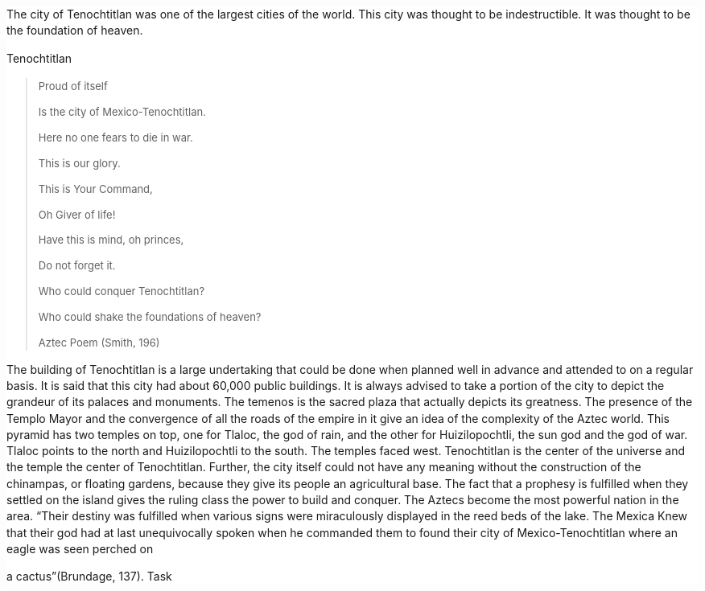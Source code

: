 </h2>
The city of Tenochtitlan was one of the largest cities of the world. This city was thought to be indestructible. It was thought to be the foundation of heaven.
<p>
Tenochtitlan
</p>
<blockquote>
<font size="-1">
Proud of itself
<p>
Is the city of Mexico-Tenochtitlan.
</p>
<p>
Here no one fears to die in war.
</p>
<p>
This is our glory.
</p>
<p>
This is Your Command,
</p>
<p>
Oh Giver of life!
</p>
<p>
Have this is mind, oh princes,
</p>
<p>
Do not forget it.
</p>
<p>
Who could conquer Tenochtitlan?
</p>
<p>
Who could shake the foundations of heaven?
</p>
<p>
Aztec Poem  (Smith, 196)
</p>
</font>
</blockquote>
The building of Tenochtitlan is a large undertaking that could be done when planned well in advance and attended to on a regular basis. It is said that this city had about 60,000 public buildings. It is always advised to take a portion of the city to depict the grandeur of its palaces and monuments. The temenos is the sacred plaza that actually depicts its greatness. The presence of the Templo Mayor and the convergence of all the roads of the empire in it give an idea of the complexity of the Aztec world. This pyramid has two temples on top, one for Tlaloc, the god of rain, and the other for Huizilopochtli, the sun god and the god of war. Tlaloc points to the north and Huizilopochtli to the south. The temples faced west. Tenochtitlan is the center of the universe and the temple the center of Tenochtitlan. Further, the city itself could not have any meaning without the construction of the chinampas, or floating gardens, because they give its people an agricultural base. The fact that a prophesy is fulfilled when they settled on the island gives the ruling class the power to build and conquer. The Aztecs become the most powerful nation in the area. “Their destiny was fulfilled when various signs were miraculously displayed in the reed beds of the lake. The Mexica Knew that their god had at last unequivocally spoken when he commanded them to found their city of Mexico-Tenochtitlan where an eagle was seen perched on
<p>
a cactus”(Brundage, 137).
Task
</p>
<blockquote>
<dl>
<dt>